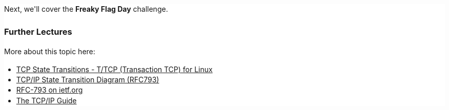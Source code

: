 Next, we'll cover the **Freaky Flag Day** challenge.

### Further Lectures
More about this topic here:
- [TCP State Transitions - T/TCP (Transaction TCP) for Linux](http://ttcplinux.sourceforge.net/documents/one/tcpstate/tcpstate.html#:~:text=Simultaneous%20Open,active%20open%20on%20both%20sides%22.)
- [TCP/IP State Transition Diagram (RFC793)](https://users.cs.northwestern.edu/~agupta/cs340/project2/TCPIP_State_Transition_Diagram.pdf)
- [RFC-793 on ietf.org](https://datatracker.ietf.org/doc/html/rfc793)
- [The TCP/IP Guide](http://www.tcpipguide.com/index.htm)
